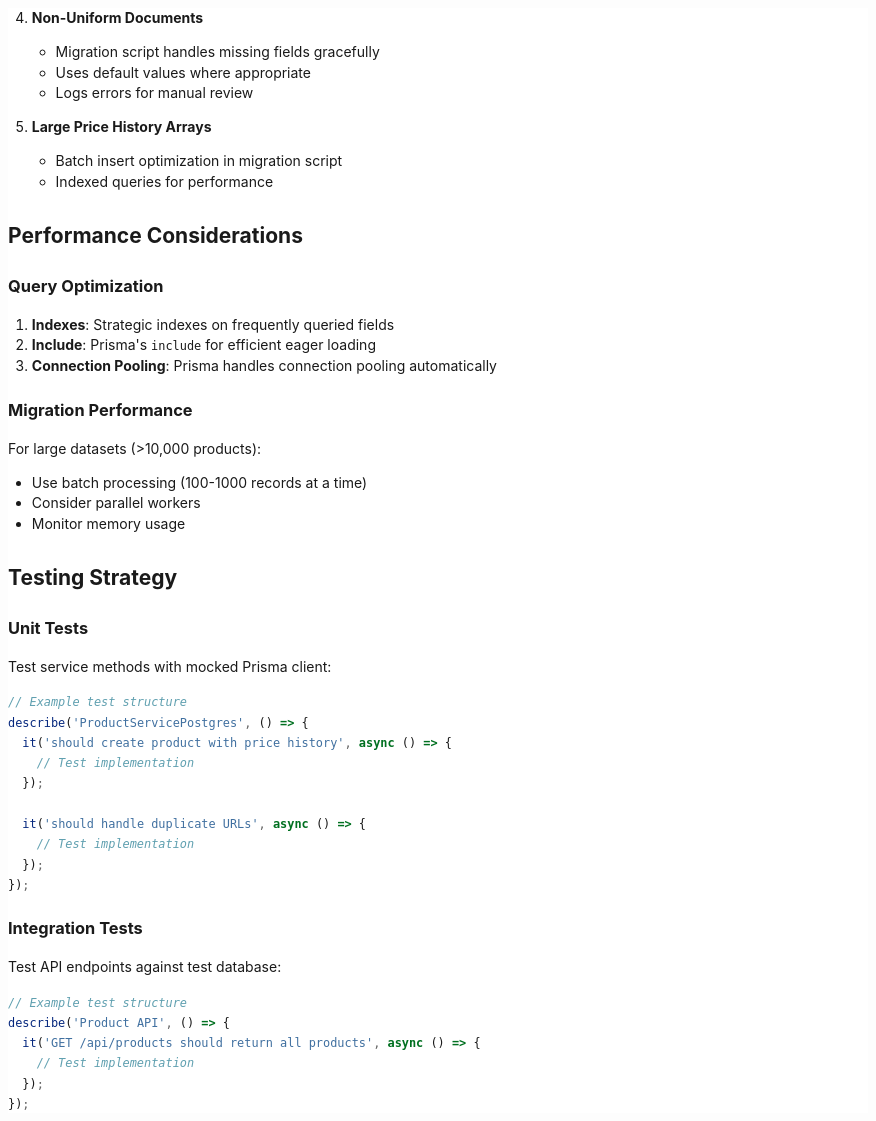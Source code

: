 4. **Non-Uniform Documents**
   - Migration script handles missing fields gracefully
   - Uses default values where appropriate
   - Logs errors for manual review

5. **Large Price History Arrays**
   - Batch insert optimization in migration script
   - Indexed queries for performance

## Performance Considerations

### Query Optimization

1. **Indexes**: Strategic indexes on frequently queried fields
2. **Include**: Prisma's `include` for efficient eager loading
3. **Connection Pooling**: Prisma handles connection pooling automatically

### Migration Performance

For large datasets (>10,000 products):
- Use batch processing (100-1000 records at a time)
- Consider parallel workers
- Monitor memory usage

## Testing Strategy

### Unit Tests

Test service methods with mocked Prisma client:

```typescript
// Example test structure
describe('ProductServicePostgres', () => {
  it('should create product with price history', async () => {
    // Test implementation
  });
  
  it('should handle duplicate URLs', async () => {
    // Test implementation
  });
});
```

### Integration Tests

Test API endpoints against test database:

```typescript
// Example test structure
describe('Product API', () => {
  it('GET /api/products should return all products', async () => {
    // Test implementation
  });
});
```
